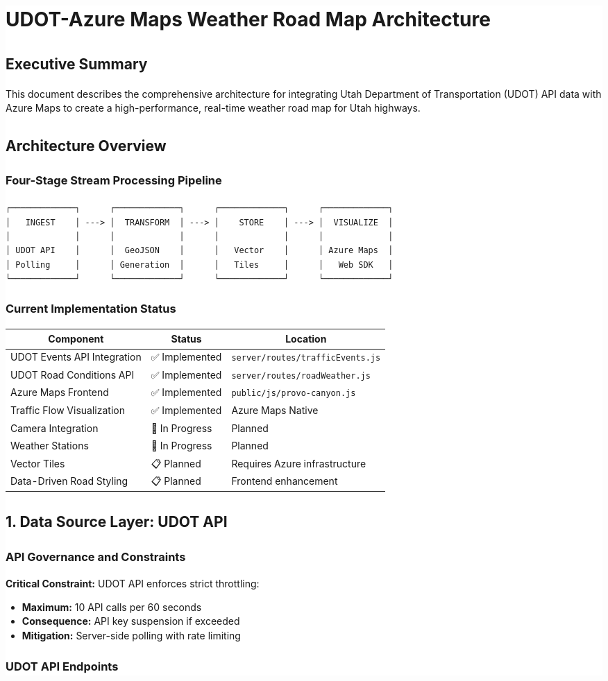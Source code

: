 # UDOT-Azure Maps Weather Road Map Architecture

## Executive Summary

This document describes the comprehensive architecture for integrating Utah Department of Transportation (UDOT) API data with Azure Maps to create a high-performance, real-time weather road map for Utah highways.

## Architecture Overview

### Four-Stage Stream Processing Pipeline

```
┌─────────────┐      ┌─────────────┐      ┌─────────────┐      ┌─────────────┐
│   INGEST    │ ---> │  TRANSFORM  │ ---> │    STORE    │ ---> │  VISUALIZE  │
│             │      │             │      │             │      │             │
│ UDOT API    │      │  GeoJSON    │      │   Vector    │      │ Azure Maps  │
│ Polling     │      │ Generation  │      │   Tiles     │      │   Web SDK   │
└─────────────┘      └─────────────┘      └─────────────┘      └─────────────┘
```

### Current Implementation Status

| Component | Status | Location |
|-----------|--------|----------|
| UDOT Events API Integration | ✅ Implemented | `server/routes/trafficEvents.js` |
| UDOT Road Conditions API | ✅ Implemented | `server/routes/roadWeather.js` |
| Azure Maps Frontend | ✅ Implemented | `public/js/provo-canyon.js` |
| Traffic Flow Visualization | ✅ Implemented | Azure Maps Native |
| Camera Integration | 🚧 In Progress | Planned |
| Weather Stations | 🚧 In Progress | Planned |
| Vector Tiles | 📋 Planned | Requires Azure infrastructure |
| Data-Driven Road Styling | 📋 Planned | Frontend enhancement |

## 1. Data Source Layer: UDOT API

### API Governance and Constraints

**Critical Constraint:** UDOT API enforces strict throttling:
- **Maximum:** 10 API calls per 60 seconds
- **Consequence:** API key suspension if exceeded
- **Mitigation:** Server-side polling with rate limiting

### UDOT API Endpoints
